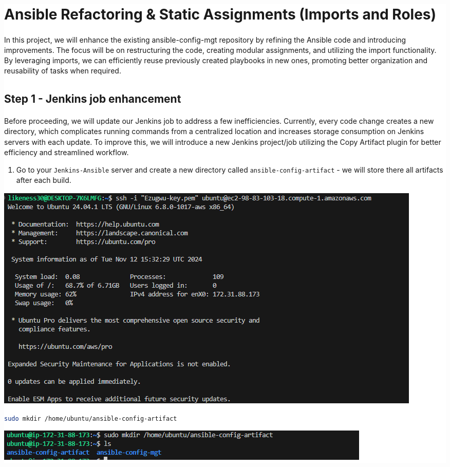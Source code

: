# Ansible Refactoring & Static Assignments (Imports and Roles)

In this project, we will enhance the existing ansible-config-mgt repository by refining the Ansible code and introducing improvements. The focus will be on restructuring the code, creating modular assignments, and utilizing the import functionality. By leveraging imports, we can efficiently reuse previously created playbooks in new ones, promoting better organization and reusability of tasks when required.


## Step 1 - Jenkins job enhancement

Before proceeding, we will update our Jenkins job to address a few inefficiencies. Currently, every code change creates a new directory, which complicates running commands from a centralized location and increases storage consumption on Jenkins servers with each update. To improve this, we will introduce a new Jenkins project/job utilizing the Copy Artifact plugin for better efficiency and streamlined workflow.

1. Go to your `Jenkins-Ansible` server and create a new directory called `ansible-config-artifact` - we will store there all artifacts after each build.

![alt txt](images/ssh-jenkins.PNG "ssh -A")

```bash
sudo mkdir /home/ubuntu/ansible-config-artifact
```
![alt txt](images/new-dir.PNG "ansible-config-artifact")
